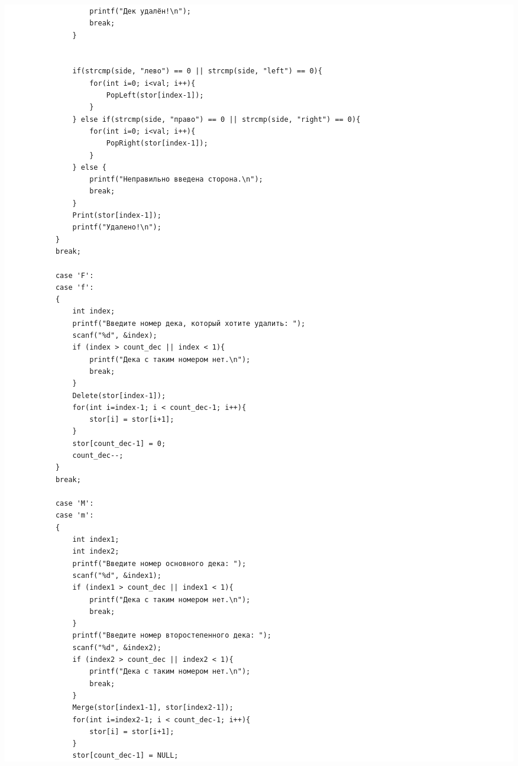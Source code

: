 ```
                    printf("Дек удалён!\n");
                    break;
                }
                
                
                if(strcmp(side, "лево") == 0 || strcmp(side, "left") == 0){
                    for(int i=0; i<val; i++){
                        PopLeft(stor[index-1]);
                    }
                } else if(strcmp(side, "право") == 0 || strcmp(side, "right") == 0){
                    for(int i=0; i<val; i++){
                        PopRight(stor[index-1]);
                    }
                } else {
                    printf("Неправильно введена сторона.\n");
                    break;
                }
                Print(stor[index-1]);
                printf("Удалено!\n");
            }
            break;
            
            case 'F':
            case 'f':
            {
                int index;
                printf("Введите номер дека, который хотите удалить: ");
                scanf("%d", &index);
                if (index > count_dec || index < 1){
                    printf("Дека с таким номером нет.\n");
                    break;
                }
                Delete(stor[index-1]);
                for(int i=index-1; i < count_dec-1; i++){
                    stor[i] = stor[i+1];
                }
                stor[count_dec-1] = 0;
                count_dec--;
            }
            break;
            
            case 'M':
            case 'm':
            {
                int index1;
                int index2;
                printf("Введите номер основного дека: ");
                scanf("%d", &index1);
                if (index1 > count_dec || index1 < 1){
                    printf("Дека с таким номером нет.\n");
                    break;
                }
                printf("Введите номер второстепенного дека: ");
                scanf("%d", &index2);
                if (index2 > count_dec || index2 < 1){
                    printf("Дека с таким номером нет.\n");
                    break;
                }
                Merge(stor[index1-1], stor[index2-1]);
                for(int i=index2-1; i < count_dec-1; i++){
                    stor[i] = stor[i+1];
                }
                stor[count_dec-1] = NULL;
```